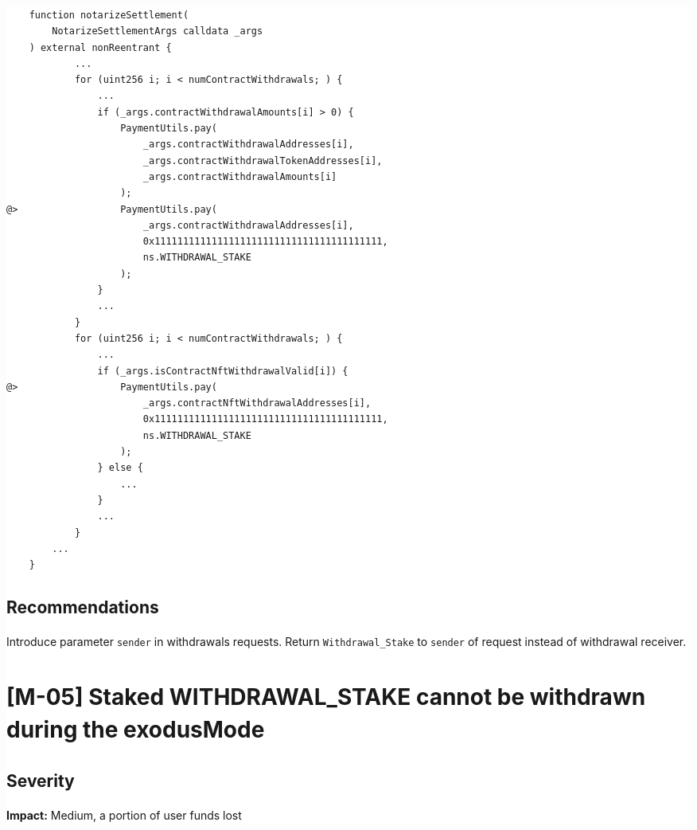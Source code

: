 ```solidity
    function notarizeSettlement(
        NotarizeSettlementArgs calldata _args
    ) external nonReentrant {
            ...
            for (uint256 i; i < numContractWithdrawals; ) {
                ...
                if (_args.contractWithdrawalAmounts[i] > 0) {
                    PaymentUtils.pay(
                        _args.contractWithdrawalAddresses[i],
                        _args.contractWithdrawalTokenAddresses[i],
                        _args.contractWithdrawalAmounts[i]
                    );
@>                  PaymentUtils.pay(
                        _args.contractWithdrawalAddresses[i],
                        0x1111111111111111111111111111111111111111,
                        ns.WITHDRAWAL_STAKE
                    );
                }
                ...
            }
            for (uint256 i; i < numContractWithdrawals; ) {
                ...
                if (_args.isContractNftWithdrawalValid[i]) {
@>                  PaymentUtils.pay(
                        _args.contractNftWithdrawalAddresses[i],
                        0x1111111111111111111111111111111111111111,
                        ns.WITHDRAWAL_STAKE
                    );
                } else {
                    ...
                }
                ...
            }
        ...
    }
```

## Recommendations

Introduce parameter `sender` in withdrawals requests. Return `Withdrawal_Stake` to `sender` of request instead of withdrawal receiver.

# [M-05] Staked WITHDRAWAL_STAKE cannot be withdrawn during the exodusMode

## Severity

**Impact:** Medium, a portion of user funds lost

